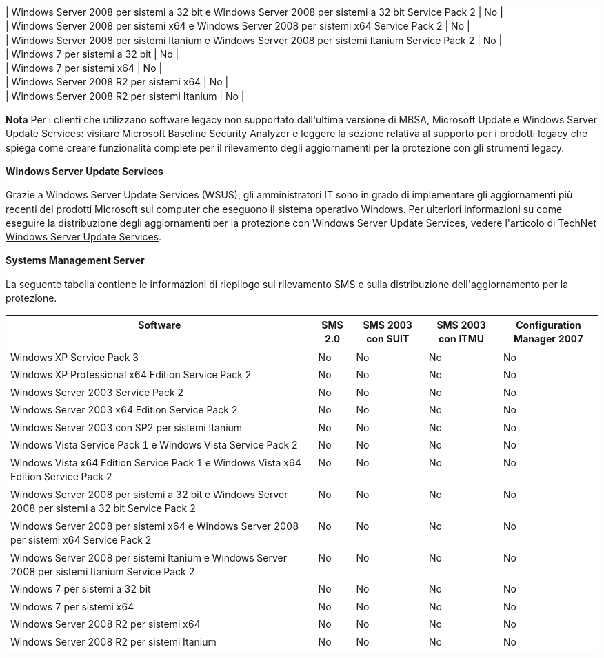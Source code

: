 | Windows Server 2008 per sistemi a 32 bit e Windows Server 2008 per sistemi a 32 bit Service Pack 2 | No   |  
| Windows Server 2008 per sistemi x64 e Windows Server 2008 per sistemi x64 Service Pack 2           | No   |  
| Windows Server 2008 per sistemi Itanium e Windows Server 2008 per sistemi Itanium Service Pack 2   | No   |  
| Windows 7 per sistemi a 32 bit                                                                     | No   |  
| Windows 7 per sistemi x64                                                                          | No   |  
| Windows Server 2008 R2 per sistemi x64                                                             | No   |  
| Windows Server 2008 R2 per sistemi Itanium                                                         | No   |
  
**Nota** Per i clienti che utilizzano software legacy non supportato dall'ultima versione di MBSA, Microsoft Update e Windows Server Update Services: visitare [Microsoft Baseline Security Analyzer](http://technet.microsoft.com/it-it/security/cc184924.aspx) e leggere la sezione relativa al supporto per i prodotti legacy che spiega come creare funzionalità complete per il rilevamento degli aggiornamenti per la protezione con gli strumenti legacy.
  
**Windows Server Update Services**
  
Grazie a Windows Server Update Services (WSUS), gli amministratori IT sono in grado di implementare gli aggiornamenti più recenti dei prodotti Microsoft sui computer che eseguono il sistema operativo Windows. Per ulteriori informazioni su come eseguire la distribuzione degli aggiornamenti per la protezione con Windows Server Update Services, vedere l'articolo di TechNet [Windows Server Update Services](http://technet.microsoft.com/it-it/wsus/default.aspx).
  
**Systems Management Server**
  
La seguente tabella contiene le informazioni di riepilogo sul rilevamento SMS e sulla distribuzione dell'aggiornamento per la protezione.
  
| Software                                                                                           | SMS 2.0 | SMS 2003 con SUIT | SMS 2003 con ITMU | Configuration Manager 2007 |  
|----------------------------------------------------------------------------------------------------|---------|-------------------|-------------------|----------------------------|  
| Windows XP Service Pack 3                                                                          | No      | No                | No                | No                         |  
| Windows XP Professional x64 Edition Service Pack 2                                                 | No      | No                | No                | No                         |  
| Windows Server 2003 Service Pack 2                                                                 | No      | No                | No                | No                         |  
| Windows Server 2003 x64 Edition Service Pack 2                                                     | No      | No                | No                | No                         |  
| Windows Server 2003 con SP2 per sistemi Itanium                                                    | No      | No                | No                | No                         |  
| Windows Vista Service Pack 1 e Windows Vista Service Pack 2                                        | No      | No                | No                | No                         |  
| Windows Vista x64 Edition Service Pack 1 e Windows Vista x64 Edition Service Pack 2                | No      | No                | No                | No                         |  
| Windows Server 2008 per sistemi a 32 bit e Windows Server 2008 per sistemi a 32 bit Service Pack 2 | No      | No                | No                | No                         |  
| Windows Server 2008 per sistemi x64 e Windows Server 2008 per sistemi x64 Service Pack 2           | No      | No                | No                | No                         |  
| Windows Server 2008 per sistemi Itanium e Windows Server 2008 per sistemi Itanium Service Pack 2   | No      | No                | No                | No                         |  
| Windows 7 per sistemi a 32 bit                                                                     | No      | No                | No                | No                         |  
| Windows 7 per sistemi x64                                                                          | No      | No                | No                | No                         |  
| Windows Server 2008 R2 per sistemi x64                                                             | No      | No                | No                | No                         |  
| Windows Server 2008 R2 per sistemi Itanium                                                         | No      | No                | No                | No                         |
  